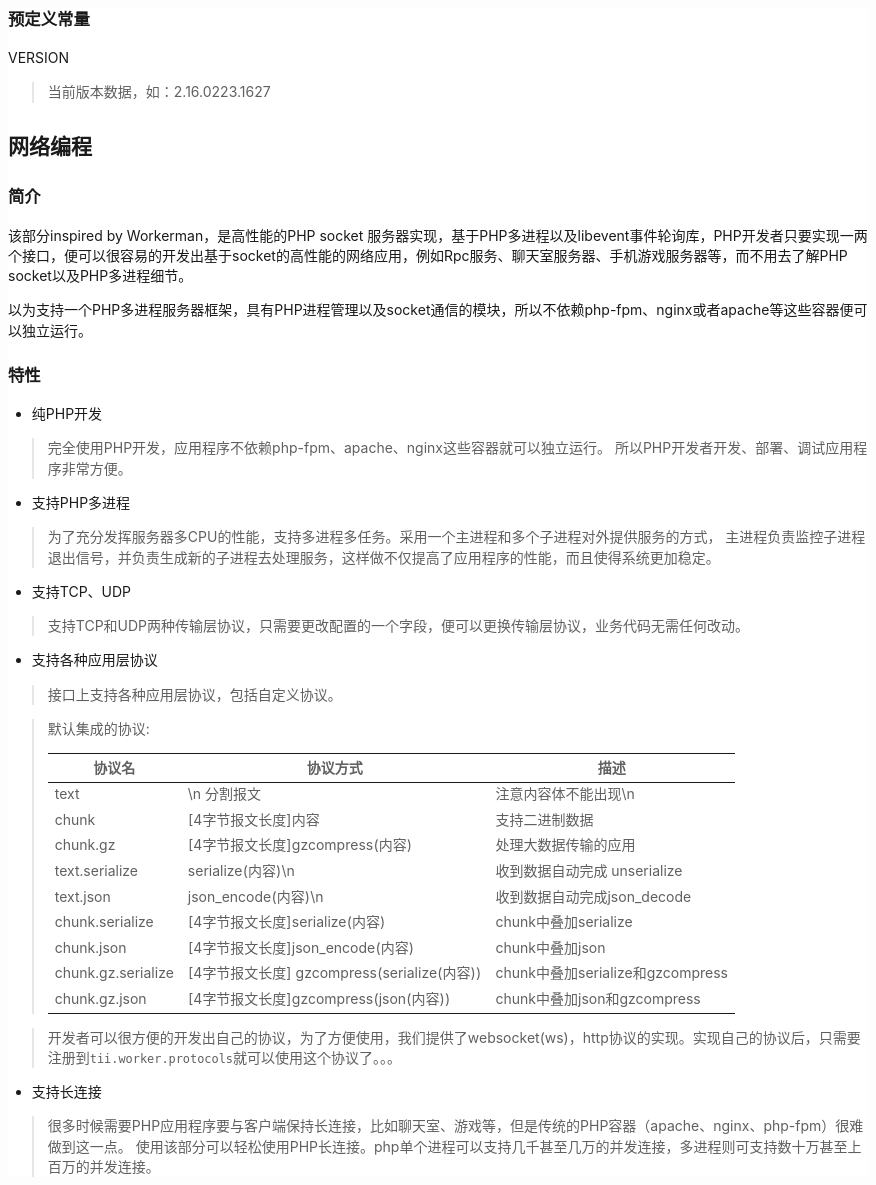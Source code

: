 ### 预定义常量

VERSION
> 当前版本数据，如：2.16.0223.1627

网络编程
----

### 简介

该部分inspired by Workerman，是高性能的PHP socket 服务器实现，基于PHP多进程以及libevent事件轮询库，PHP开发者只要实现一两个接口，便可以很容易的开发出基于socket的高性能的网络应用，例如Rpc服务、聊天室服务器、手机游戏服务器等，而不用去了解PHP socket以及PHP多进程细节。

以为支持一个PHP多进程服务器框架，具有PHP进程管理以及socket通信的模块，所以不依赖php-fpm、nginx或者apache等这些容器便可以独立运行。


### 特性

* 纯PHP开发

>完全使用PHP开发，应用程序不依赖php-fpm、apache、nginx这些容器就可以独立运行。 所以PHP开发者开发、部署、调试应用程序非常方便。

* 支持PHP多进程

>为了充分发挥服务器多CPU的性能，支持多进程多任务。采用一个主进程和多个子进程对外提供服务的方式， 主进程负责监控子进程退出信号，并负责生成新的子进程去处理服务，这样做不仅提高了应用程序的性能，而且使得系统更加稳定。
	
* 支持TCP、UDP

>支持TCP和UDP两种传输层协议，只需要更改配置的一个字段，便可以更换传输层协议，业务代码无需任何改动。
	
	
* 支持各种应用层协议
	
>接口上支持各种应用层协议，包括自定义协议。

> 默认集成的协议:
>
> | 协议名       | 协议方式 | 描述 |
> | ------------- | -----| -----|
> | text | \n 分割报文 | 注意内容体不能出现\n |
> | chunk | [4字节报文长度]内容 | 支持二进制数据|
> | chunk.gz | [4字节报文长度]gzcompress(内容) | 处理大数据传输的应用|
> | text.serialize | serialize(内容)\n  | 收到数据自动完成 unserialize |
> | text.json | json_encode(内容)\n | 收到数据自动完成json\_decode |
> | chunk.serialize | [4字节报文长度]serialize(内容) | chunk中叠加serialize |
> | chunk.json | [4字节报文长度]json_encode(内容) | chunk中叠加json |
> | chunk.gz.serialize | [4字节报文长度] gzcompress(serialize(内容)) |  chunk中叠加serialize和gzcompress|
> | chunk.gz.json | [4字节报文长度]gzcompress(json(内容)) | chunk中叠加json和gzcompress |
	
>开发者可以很方便的开发出自己的协议，为了方便使用，我们提供了websocket(ws)，http协议的实现。实现自己的协议后，只需要注册到`tii.worker.protocols`就可以使用这个协议了。。。
	
* 支持长连接

>很多时候需要PHP应用程序要与客户端保持长连接，比如聊天室、游戏等，但是传统的PHP容器（apache、nginx、php-fpm）很难做到这一点。 使用该部分可以轻松使用PHP长连接。php单个进程可以支持几千甚至几万的并发连接，多进程则可支持数十万甚至上百万的并发连接。
	